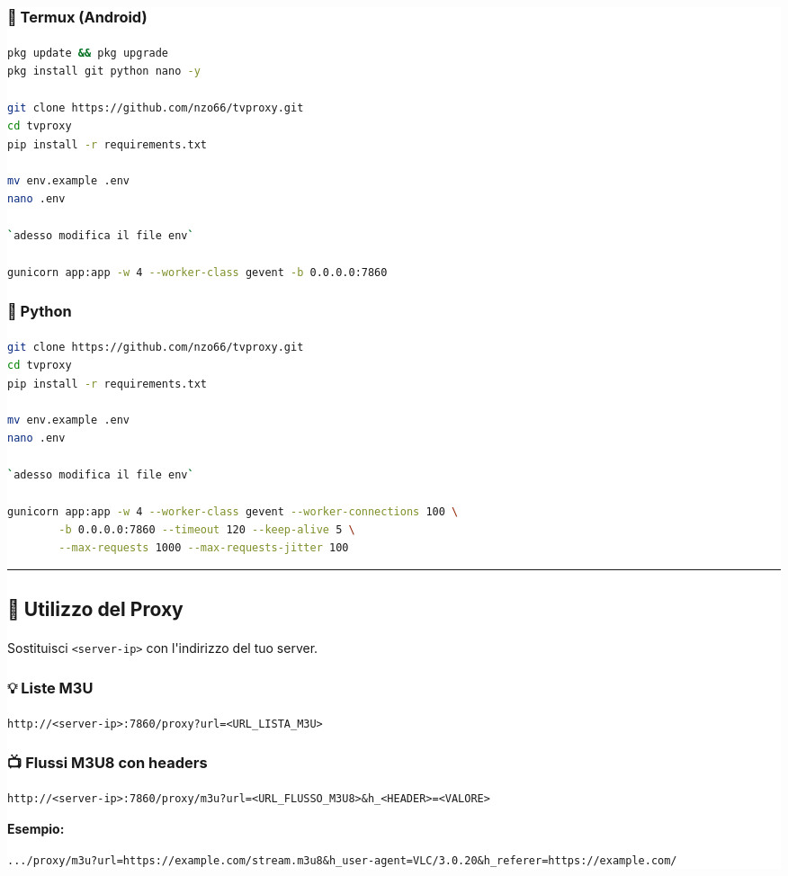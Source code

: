 ### 🐧 Termux (Android)

```bash
pkg update && pkg upgrade
pkg install git python nano -y

git clone https://github.com/nzo66/tvproxy.git
cd tvproxy
pip install -r requirements.txt

mv env.example .env
nano .env

`adesso modifica il file env`

gunicorn app:app -w 4 --worker-class gevent -b 0.0.0.0:7860
```

### 🐍 Python

```bash
git clone https://github.com/nzo66/tvproxy.git
cd tvproxy
pip install -r requirements.txt

mv env.example .env
nano .env

`adesso modifica il file env`

gunicorn app:app -w 4 --worker-class gevent --worker-connections 100 \
        -b 0.0.0.0:7860 --timeout 120 --keep-alive 5 \
        --max-requests 1000 --max-requests-jitter 100
```

---

## 🧰 Utilizzo del Proxy

Sostituisci `<server-ip>` con l'indirizzo del tuo server.

### 💡 Liste M3U

```
http://<server-ip>:7860/proxy?url=<URL_LISTA_M3U>
```

### 📺 Flussi M3U8 con headers

```
http://<server-ip>:7860/proxy/m3u?url=<URL_FLUSSO_M3U8>&h_<HEADER>=<VALORE>
```

**Esempio:**
```
.../proxy/m3u?url=https://example.com/stream.m3u8&h_user-agent=VLC/3.0.20&h_referer=https://example.com/
```
